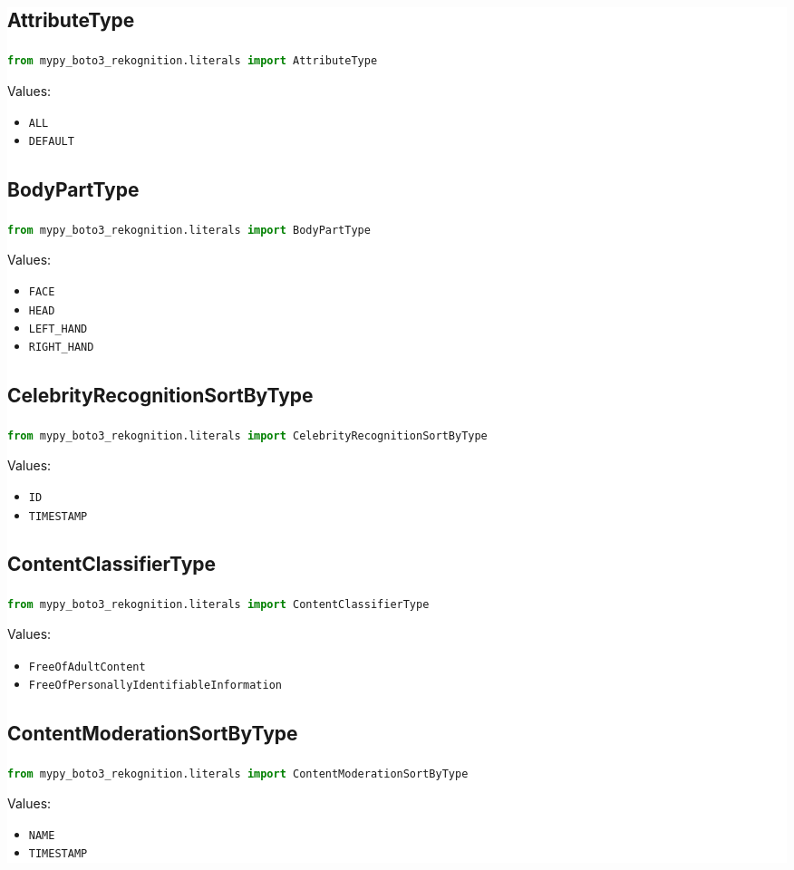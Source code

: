 ## AttributeType

```python
from mypy_boto3_rekognition.literals import AttributeType
```

Values:

- `ALL`
- `DEFAULT`

## BodyPartType

```python
from mypy_boto3_rekognition.literals import BodyPartType
```

Values:

- `FACE`
- `HEAD`
- `LEFT_HAND`
- `RIGHT_HAND`

## CelebrityRecognitionSortByType

```python
from mypy_boto3_rekognition.literals import CelebrityRecognitionSortByType
```

Values:

- `ID`
- `TIMESTAMP`

## ContentClassifierType

```python
from mypy_boto3_rekognition.literals import ContentClassifierType
```

Values:

- `FreeOfAdultContent`
- `FreeOfPersonallyIdentifiableInformation`

## ContentModerationSortByType

```python
from mypy_boto3_rekognition.literals import ContentModerationSortByType
```

Values:

- `NAME`
- `TIMESTAMP`
